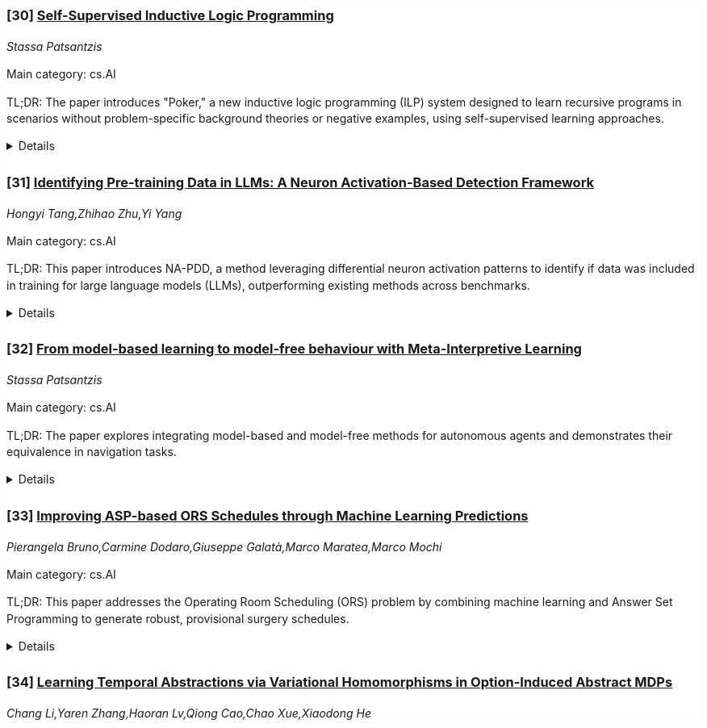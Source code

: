 
### [30] [Self-Supervised Inductive Logic Programming](https://arxiv.org/abs/2507.16405)
*Stassa Patsantzis*

Main category: cs.AI

TL;DR: The paper introduces "Poker," a new inductive logic programming (ILP) system designed to learn recursive programs in scenarios without problem-specific background theories or negative examples, using self-supervised learning approaches.


<details><summary>Details</summary></details>


### [31] [Identifying Pre-training Data in LLMs: A Neuron Activation-Based Detection Framework](https://arxiv.org/abs/2507.16414)
*Hongyi Tang,Zhihao Zhu,Yi Yang*

Main category: cs.AI

TL;DR: This paper introduces NA-PDD, a method leveraging differential neuron activation patterns to identify if data was included in training for large language models (LLMs), outperforming existing methods across benchmarks.


<details><summary>Details</summary></details>


### [32] [From model-based learning to model-free behaviour with Meta-Interpretive Learning](https://arxiv.org/abs/2507.16434)
*Stassa Patsantzis*

Main category: cs.AI

TL;DR: The paper explores integrating model-based and model-free methods for autonomous agents and demonstrates their equivalence in navigation tasks.


<details><summary>Details</summary></details>


### [33] [Improving ASP-based ORS Schedules through Machine Learning Predictions](https://arxiv.org/abs/2507.16454)
*Pierangela Bruno,Carmine Dodaro,Giuseppe Galatà,Marco Maratea,Marco Mochi*

Main category: cs.AI

TL;DR: This paper addresses the Operating Room Scheduling (ORS) problem by combining machine learning and Answer Set Programming to generate robust, provisional surgery schedules.


<details><summary>Details</summary></details>


### [34] [Learning Temporal Abstractions via Variational Homomorphisms in Option-Induced Abstract MDPs](https://arxiv.org/abs/2507.16473)
*Chang Li,Yaren Zhang,Haoran Lv,Qiong Cao,Chao Xue,Xiaodong He*
